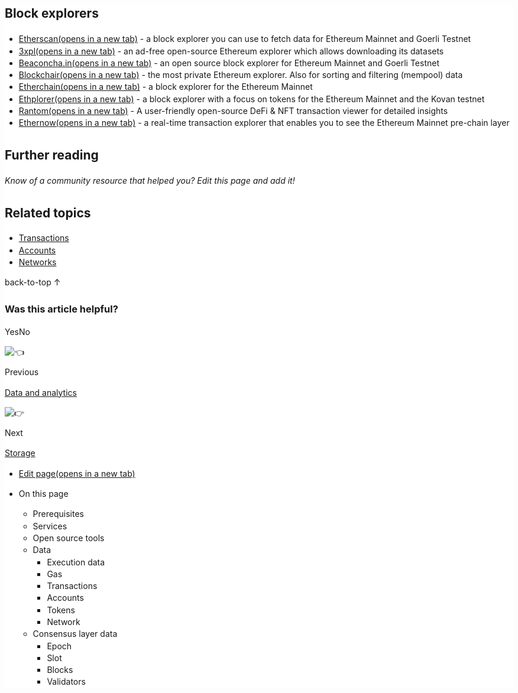 ## Block explorers

  * [Etherscan(opens in a new tab)](https://etherscan.io/) \- a block explorer you can use to fetch data for Ethereum Mainnet and Goerli Testnet
  * [3xpl(opens in a new tab)](https://3xpl.com/ethereum) \- an ad-free open-source Ethereum explorer which allows downloading its datasets
  * [Beaconcha.in(opens in a new tab)](https://beaconcha.in/) \- an open source block explorer for Ethereum Mainnet and Goerli Testnet
  * [Blockchair(opens in a new tab)](https://blockchair.com/ethereum) \- the most private Ethereum explorer. Also for sorting and filtering (mempool) data
  * [Etherchain(opens in a new tab)](https://www.etherchain.org/) \- a block explorer for the Ethereum Mainnet
  * [Ethplorer(opens in a new tab)](https://ethplorer.io/) \- a block explorer with a focus on tokens for the Ethereum Mainnet and the Kovan testnet
  * [Rantom(opens in a new tab)](https://rantom.app/) \- A user-friendly open-source DeFi & NFT transaction viewer for detailed insights
  * [Ethernow(opens in a new tab)](https://www.ethernow.xyz/) \- a real-time transaction explorer that enables you to see the Ethereum Mainnet pre-chain layer

## Further reading

 _Know of a community resource that helped you? Edit this page and add it!_

## Related topics

  * [Transactions](/en/developers/docs/transactions/)
  * [Accounts](/en/developers/docs/accounts/)
  * [Networks](/en/developers/docs/networks/)

back-to-top ↑

### Was this article helpful?

YesNo

![👈](https://cdnjs.cloudflare.com/ajax/libs/twemoji/12.0.4/2/svg/1f448.svg)

Previous

[Data and analytics](/en/developers/docs/data-and-analytics/)

![👉](https://cdnjs.cloudflare.com/ajax/libs/twemoji/12.0.4/2/svg/1f449.svg)

Next

[Storage](/en/developers/docs/storage/)

  * [Edit page(opens in a new tab)](https://github.com/ethereum/ethereum-org-website/tree/dev/public/content/developers/docs/data-and-analytics/block-explorers/index.md)
  * On this page

    * Prerequisites
    * Services
    * Open source tools
    * Data
      * Execution data
      * Gas
      * Transactions
      * Accounts
      * Tokens
      * Network
    * Consensus layer data
      * Epoch
      * Slot
      * Blocks
      * Validators